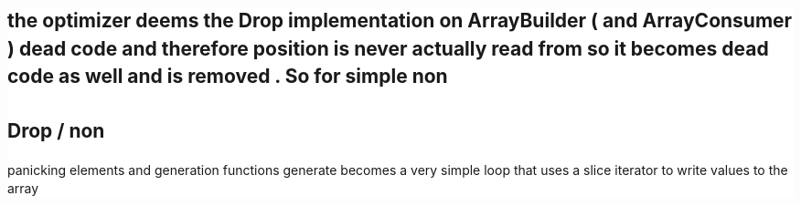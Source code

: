 the
optimizer
deems
the
Drop
implementation
on
ArrayBuilder
(
and
ArrayConsumer
)
dead
code
and
therefore
position
is
never
actually
read
from
so
it
becomes
dead
code
as
well
and
is
removed
.
So
for
simple
non
-
Drop
/
non
-
panicking
elements
and
generation
functions
generate
becomes
a
very
simple
loop
that
uses
a
slice
iterator
to
write
values
to
the
array